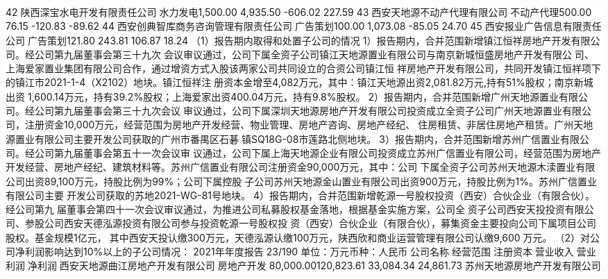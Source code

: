 42
陕西深宝水电开发有限责任公司
水力发电1,500.00
4,935.50
-606.02
227.59
43
西安天地源不动产代理有限公司
不动产代理500.00
76.15
-120.83
-89.62
44
西安创典智库商务咨询管理有限责任公司
广告策划100.00
1,073.08
-85.05
24.70
45
西安报业广告信息有限责任公司
广告策划121.80
243.81
106.87
18.24
（1）报告期内取得和处置子公司的情况
1）报告期内，合并范围新增镇江恒祥房地产开发有限公司。经公司第九届董事会第三十九次
会议审议通过，公司下属全资子公司镇江天地源置业有限公司与南京新城恒盛房地产开发有限公
司、上海爱家置业集团有限公司合作，通过增资方式入股该两家公司共同设立的合资公司镇江恒
祥房地产开发有限公司，共同开发镇江恒祥项下的镇江市2021-1-4（X2102）地块。镇江恒祥注
册资本金增至4,082万元，其中：镇江天地源出资2,081.82万元,持有51%股权；南京新城出资
1,600.14万元，持有39.2%股权；上海爱家出资400.04万元，持有9.8%股权。
2）报告期内，合并范围新增广州天地源置业有限公司。经公司第九届董事会第三十九次会议
审议通过，公司下属深圳天地源房地产开发有限公司投资成立全资子公司广州天地源置业有限公
司，注册资金10,000万元，经营范围为房地产开发经营、物业管理、房地产咨询、房地产经纪、
住房租赁、非居住房地产租赁。广州天地源置业有限公司主要开发公司获取的广州市番禺区石碁
镇SQ18G-08市莲路北侧地块。
3）报告期内，合并范围新增苏州广信置业有限公司。经公司第九届董事会第五十一次会议审
议通过，公司下属上海天地源企业有限公司投资成立苏州广信置业有限公司，经营范围为房地产
开发经营、房地产经纪、建筑材料等。苏州广信置业有限公司注册资金90,000万元，其中：公司
下属全资子公司苏州天地源木渎置业有限公司出资89,100万元，持股比例为99%；公司下属控股
子公司苏州天地源金山置业有限公司出资900万元，持股比例为1%。苏州广信置业有限公司主要
开发公司获取的苏地2021-WG-81号地块。
4）报告期内，合并范围新增乾源一号股权投资（西安）合伙企业（有限合伙）。经公司第九
届董事会第四十一次会议审议通过，为推进公司私募股权基金落地，根据基金实施方案，公司全
资子公司西安天投投资有限公司、参股公司西安天德泓源投资有限公司参与投资乾源一号股权投
资（西安）合伙企业（有限合伙），募集资金主要投向公司下属项目公司股权。基金规模1亿元，
其中西安天投认缴300万元，天德泓源认缴100万元，陕西欣和商业运营管理有限公司认缴9,600
万元。
（2）对公司净利润影响达到10%以上的子公司情况：
2021年年度报告
23/190
单位：万元币种：人民币
公司名称
经营范围
注册资本
营业收入
营业利润
净利润
西安天地源曲江房地产开发有限公司
房地产开发
80,000.00120,823.61
33,084.34
24,861.73
苏州天地源房地产开发有限公司